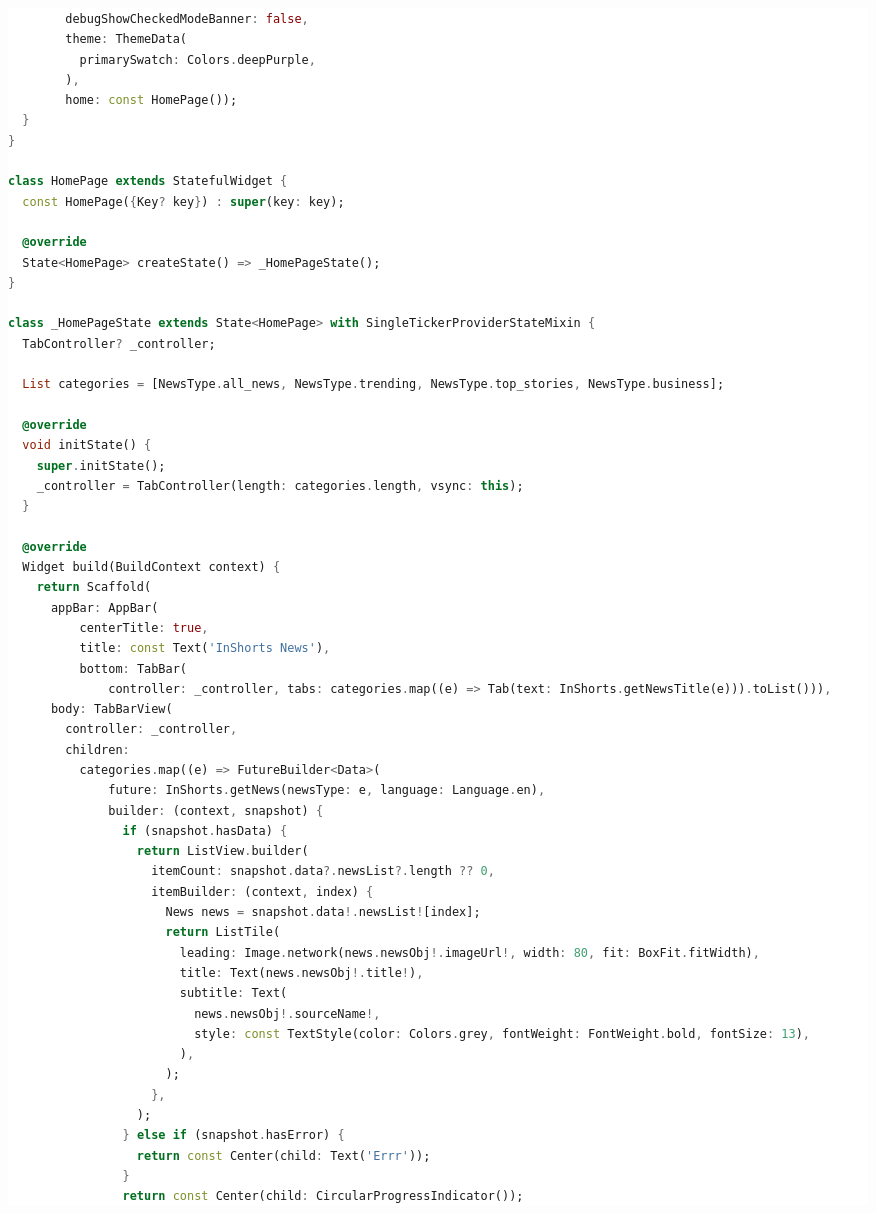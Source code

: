 ```dart
        debugShowCheckedModeBanner: false,
        theme: ThemeData(
          primarySwatch: Colors.deepPurple,
        ),
        home: const HomePage());
  }
}

class HomePage extends StatefulWidget {
  const HomePage({Key? key}) : super(key: key);

  @override
  State<HomePage> createState() => _HomePageState();
}

class _HomePageState extends State<HomePage> with SingleTickerProviderStateMixin {
  TabController? _controller;

  List categories = [NewsType.all_news, NewsType.trending, NewsType.top_stories, NewsType.business];

  @override
  void initState() {
    super.initState();
    _controller = TabController(length: categories.length, vsync: this);
  }

  @override
  Widget build(BuildContext context) {
    return Scaffold(
      appBar: AppBar(
          centerTitle: true,
          title: const Text('InShorts News'),
          bottom: TabBar(
              controller: _controller, tabs: categories.map((e) => Tab(text: InShorts.getNewsTitle(e))).toList())),
      body: TabBarView(
        controller: _controller,
        children:
          categories.map((e) => FutureBuilder<Data>(
              future: InShorts.getNews(newsType: e, language: Language.en),
              builder: (context, snapshot) {
                if (snapshot.hasData) {
                  return ListView.builder(
                    itemCount: snapshot.data?.newsList?.length ?? 0,
                    itemBuilder: (context, index) {
                      News news = snapshot.data!.newsList![index];
                      return ListTile(
                        leading: Image.network(news.newsObj!.imageUrl!, width: 80, fit: BoxFit.fitWidth),
                        title: Text(news.newsObj!.title!),
                        subtitle: Text(
                          news.newsObj!.sourceName!,
                          style: const TextStyle(color: Colors.grey, fontWeight: FontWeight.bold, fontSize: 13),
                        ),
                      );
                    },
                  );
                } else if (snapshot.hasError) {
                  return const Center(child: Text('Errr'));
                }
                return const Center(child: CircularProgressIndicator());
```
